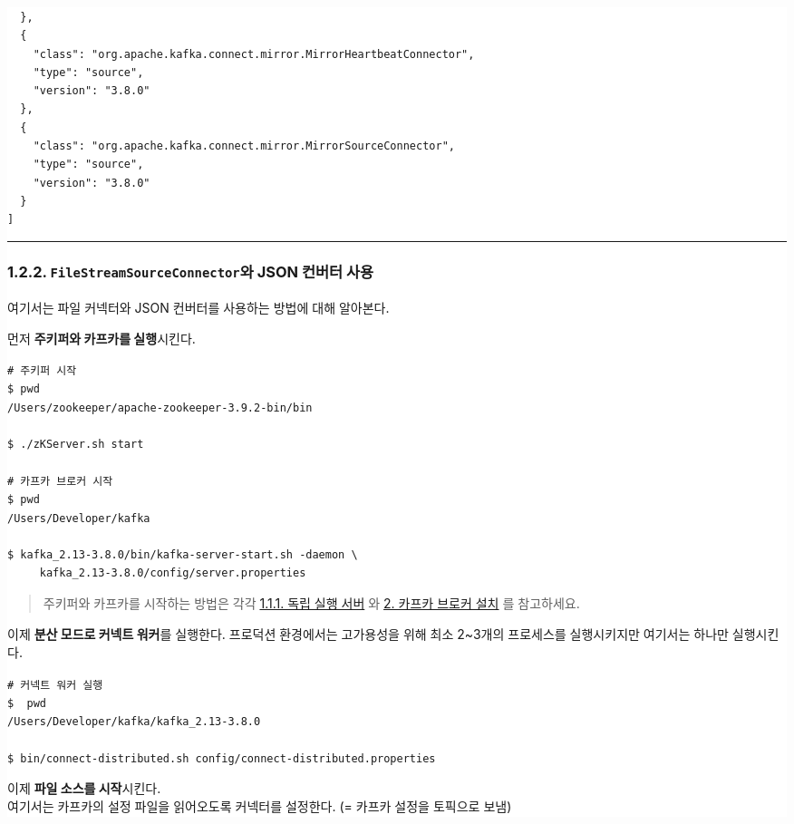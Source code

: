 ```shell
  },
  {
    "class": "org.apache.kafka.connect.mirror.MirrorHeartbeatConnector",
    "type": "source",
    "version": "3.8.0"
  },
  {
    "class": "org.apache.kafka.connect.mirror.MirrorSourceConnector",
    "type": "source",
    "version": "3.8.0"
  }
]
```

---

### 1.2.2. `FileStreamSourceConnector`와 JSON 컨버터 사용

여기서는 파일 커넥터와 JSON 컨버터를 사용하는 방법에 대해 알아본다.

먼저 **주키퍼와 카프카를 실행**시킨다.

```shell
# 주키퍼 시작
$ pwd
/Users/zookeeper/apache-zookeeper-3.9.2-bin/bin

$ ./zKServer.sh start

# 카프카 브로커 시작
$ pwd
/Users/Developer/kafka

$ kafka_2.13-3.8.0/bin/kafka-server-start.sh -daemon \
     kafka_2.13-3.8.0/config/server.properties
```

> 주키퍼와 카프카를 시작하는 방법은 각각 [1.1.1. 독립 실행 서버](https://assu10.github.io/dev/2024/06/15/kafka-install/#111-%EB%8F%85%EB%A6%BD-%EC%8B%A4%ED%96%89-%EC%84%9C%EB%B2%84) 와 
> [2. 카프카 브로커 설치](https://assu10.github.io/dev/2024/06/15/kafka-install/#2-%EC%B9%B4%ED%94%84%EC%B9%B4-%EB%B8%8C%EB%A1%9C%EC%BB%A4-%EC%84%A4%EC%B9%98) 를 참고하세요.

이제 **분산 모드로 커넥트 워커**를 실행한다. 프로덕션 환경에서는 고가용성을 위해 최소 2~3개의 프로세스를 실행시키지만 여기서는 하나만 실행시킨다.

```shell
# 커넥트 워커 실행
$  pwd
/Users/Developer/kafka/kafka_2.13-3.8.0

$ bin/connect-distributed.sh config/connect-distributed.properties
```

이제 **파일 소스를 시작**시킨다.  
여기서는 카프카의 설정 파일을 읽어오도록 커넥터를 설정한다. (= 카프카 설정을 토픽으로 보냄)

